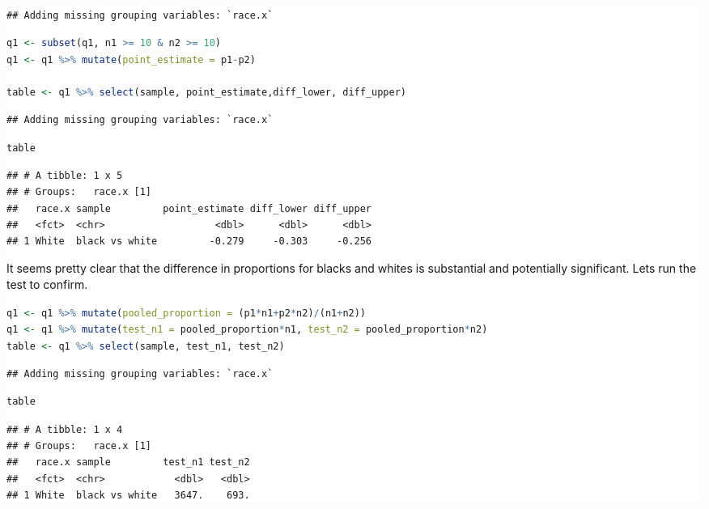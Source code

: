     ## Adding missing grouping variables: `race.x`

``` r
q1 <- subset(q1, n1 >= 10 & n2 >= 10)
q1 <- q1 %>% mutate(point_estimate = p1-p2)

table <- q1 %>% select(sample, point_estimate,diff_lower, diff_upper)
```

    ## Adding missing grouping variables: `race.x`

``` r
table
```

    ## # A tibble: 1 x 5
    ## # Groups:   race.x [1]
    ##   race.x sample         point_estimate diff_lower diff_upper
    ##   <fct>  <chr>                   <dbl>      <dbl>      <dbl>
    ## 1 White  black vs white         -0.279     -0.303     -0.256

It seems pretty clear that the difference in proportions for blacks and
whites is substantial and potentially significant. Lets run the test to
confirm.

``` r
q1 <- q1 %>% mutate(pooled_proportion = (p1*n1+p2*n2)/(n1+n2))
q1 <- q1 %>% mutate(test_n1 = pooled_proportion*n1, test_n2 = pooled_proportion*n2)
table <- q1 %>% select(sample, test_n1, test_n2)
```

    ## Adding missing grouping variables: `race.x`

``` r
table
```

    ## # A tibble: 1 x 4
    ## # Groups:   race.x [1]
    ##   race.x sample         test_n1 test_n2
    ##   <fct>  <chr>            <dbl>   <dbl>
    ## 1 White  black vs white   3647.    693.
